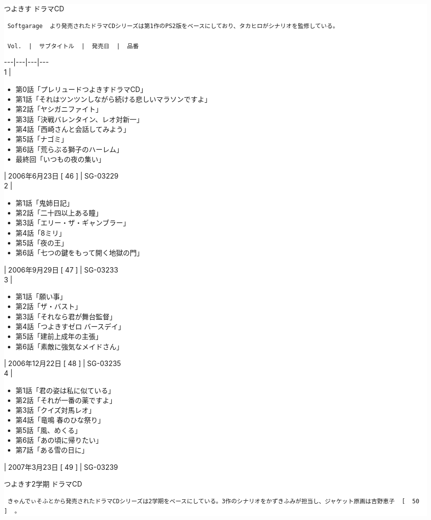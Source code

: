 つよきす ドラマCD

     Softgarage  より発売されたドラマCDシリーズは第1作のPS2版をベースにしており、タカヒロがシナリオを監修している。 

     Vol.  |  サブタイトル  |  発売日  |  品番   
---|---|---|---  
1  | 

  * 第0話「プレリュードつよきすドラマCD」 
  * 第1話「それはツンツンしながら続ける悲しいマラソンですよ」 
  * 第2話「ヤシガニファイト」 
  * 第3話「決戦バレンタイン、レオ対新一」 
  * 第4話「西崎さんと会話してみよう」 
  * 第5話「ナゴミ」 
  * 第6話「荒らぶる獅子のハーレム」 
  * 最終回「いつもの夜の集い」 

|  2006年6月23日  [  46  ]  |  SG-03229   
2  | 

  * 第1話「鬼姉日記」 
  * 第2話「二十四以上ある瞳」 
  * 第3話「エリー・ザ・ギャンブラー」 
  * 第4話「8ミリ」 
  * 第5話「夜の王」 
  * 第6話「七つの鍵をもって開く地獄の門」 

|  2006年9月29日  [  47  ]  |  SG-03233   
3  | 

  * 第1話「願い事」 
  * 第2話「ザ・バスト」 
  * 第3話「それなら君が舞台監督」 
  * 第4話「つよきすゼロ バースデイ」 
  * 第5話「建前上成年の主張」 
  * 第6話「素敵に強気なメイドさん」 

|  2006年12月22日  [  48  ]  |  SG-03235   
4  | 

  * 第1話「君の姿は私に似ている」 
  * 第2話「それが一番の薬ですよ」 
  * 第3話「クイズ対馬レオ」 
  * 第4話「竜鳴 春のひな祭り」 
  * 第5話「風、めくる」 
  * 第6話「あの頃に帰りたい」 
  * 第7話「ある雪の日に」 

|  2007年3月23日  [  49  ]  |  SG-03239   
  
つよきす2学期 ドラマCD

     きゃんでぃそふとから発売されたドラマCDシリーズは2学期をベースにしている。3作のシナリオをかずきふみが担当し、ジャケット原画は吉野恵子  [  50  ]  。 
